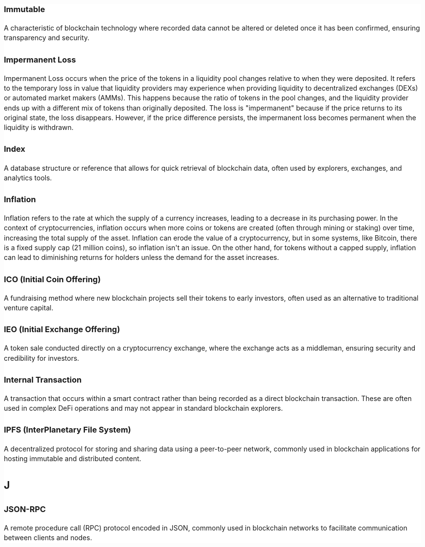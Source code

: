### Immutable
A characteristic of blockchain technology where recorded data cannot be altered or deleted once it has been confirmed, ensuring transparency and security.

### Impermanent Loss  
Impermanent Loss occurs when the price of the tokens in a liquidity pool changes relative to when they were deposited. It refers to the temporary loss in value that liquidity providers may experience when providing liquidity to decentralized exchanges (DEXs) or automated market makers (AMMs). This happens because the ratio of tokens in the pool changes, and the liquidity provider ends up with a different mix of tokens than originally deposited. The loss is "impermanent" because if the price returns to its original state, the loss disappears. However, if the price difference persists, the impermanent loss becomes permanent when the liquidity is withdrawn.

### Index
A database structure or reference that allows for quick retrieval of blockchain data, often used by explorers, exchanges, and analytics tools.

### Inflation  
Inflation refers to the rate at which the supply of a currency increases, leading to a decrease in its purchasing power. In the context of cryptocurrencies, inflation occurs when more coins or tokens are created (often through mining or staking) over time, increasing the total supply of the asset. Inflation can erode the value of a cryptocurrency, but in some systems, like Bitcoin, there is a fixed supply cap (21 million coins), so inflation isn't an issue. On the other hand, for tokens without a capped supply, inflation can lead to diminishing returns for holders unless the demand for the asset increases.

### ICO (Initial Coin Offering)
A fundraising method where new blockchain projects sell their tokens to early investors, often used as an alternative to traditional venture capital.

### IEO (Initial Exchange Offering)
A token sale conducted directly on a cryptocurrency exchange, where the exchange acts as a middleman, ensuring security and credibility for investors.

### Internal Transaction
A transaction that occurs within a smart contract rather than being recorded as a direct blockchain transaction. These are often used in complex DeFi operations and may not appear in standard blockchain explorers.

### IPFS (InterPlanetary File System)
A decentralized protocol for storing and sharing data using a peer-to-peer network, commonly used in blockchain applications for hosting immutable and distributed content.

## J

### JSON-RPC
A remote procedure call (RPC) protocol encoded in JSON, commonly used in blockchain networks to facilitate communication between clients and nodes.

